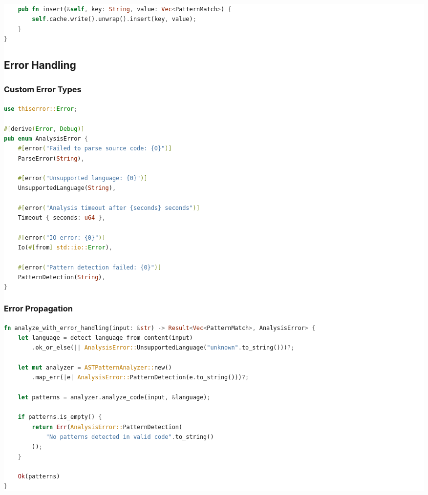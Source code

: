 ```rust
    pub fn insert(&self, key: String, value: Vec<PatternMatch>) {
        self.cache.write().unwrap().insert(key, value);
    }
}
```

## Error Handling

### Custom Error Types

```rust
use thiserror::Error;

#[derive(Error, Debug)]
pub enum AnalysisError {
    #[error("Failed to parse source code: {0}")]
    ParseError(String),
    
    #[error("Unsupported language: {0}")]
    UnsupportedLanguage(String),
    
    #[error("Analysis timeout after {seconds} seconds")]
    Timeout { seconds: u64 },
    
    #[error("IO error: {0}")]
    Io(#[from] std::io::Error),
    
    #[error("Pattern detection failed: {0}")]
    PatternDetection(String),
}
```

### Error Propagation

```rust
fn analyze_with_error_handling(input: &str) -> Result<Vec<PatternMatch>, AnalysisError> {
    let language = detect_language_from_content(input)
        .ok_or_else(|| AnalysisError::UnsupportedLanguage("unknown".to_string()))?;
    
    let mut analyzer = ASTPatternAnalyzer::new()
        .map_err(|e| AnalysisError::PatternDetection(e.to_string()))?;
    
    let patterns = analyzer.analyze_code(input, &language);
    
    if patterns.is_empty() {
        return Err(AnalysisError::PatternDetection(
            "No patterns detected in valid code".to_string()
        ));
    }
    
    Ok(patterns)
}
```
